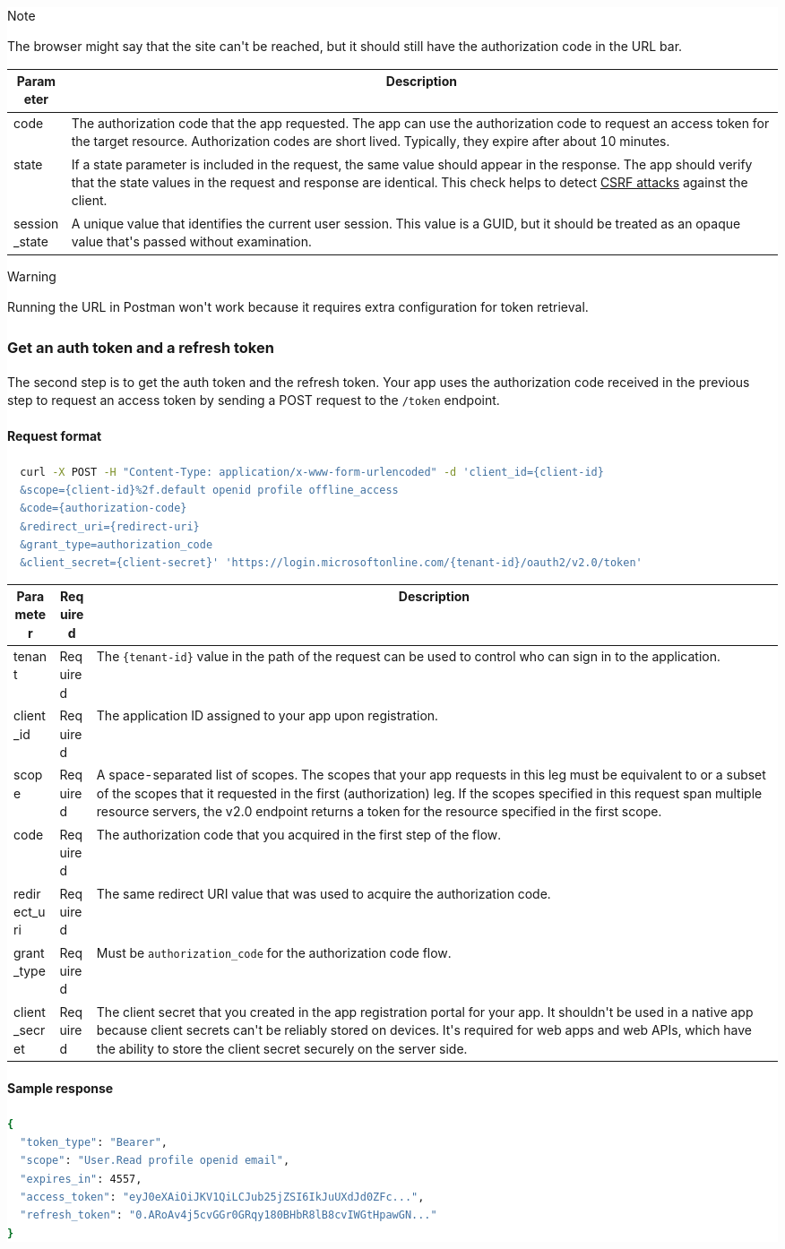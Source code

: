 > [!NOTE]
> The browser might say that the site can't be reached, but it should still have the authorization code in the URL bar.

|Parameter| Description|
| --- | --- |
|code|The authorization code that the app requested. The app can use the authorization code to request an access token for the target resource. Authorization codes are short lived. Typically, they expire after about 10 minutes.|
|state|If a state parameter is included in the request, the same value should appear in the response. The app should verify that the state values in the request and response are identical. This check helps to detect [CSRF attacks](https://tools.ietf.org/html/rfc6749#section-10.12) against the client.|
|session_state|A unique value that identifies the current user session. This value is a GUID, but it should be treated as an opaque value that's passed without examination.|

> [!WARNING]
> Running the URL in Postman won't work because it requires extra configuration for token retrieval.

### Get an auth token and a refresh token

The second step is to get the auth token and the refresh token. Your app uses the authorization code received in the previous step to request an access token by sending a POST request to the `/token` endpoint.

#### Request format

```bash
  curl -X POST -H "Content-Type: application/x-www-form-urlencoded" -d 'client_id={client-id}
  &scope={client-id}%2f.default openid profile offline_access
  &code={authorization-code}
  &redirect_uri={redirect-uri}
  &grant_type=authorization_code
  &client_secret={client-secret}' 'https://login.microsoftonline.com/{tenant-id}/oauth2/v2.0/token'
```

|Parameter  |Required  |Description  |
|---------|---------|---------|
|tenant     | Required        | The `{tenant-id}` value in the path of the request can be used to control who can sign in to the application.|
|client_id     | Required         | The application ID assigned to your app upon registration.        |
|scope     | Required        | A space-separated list of scopes. The scopes that your app requests in this leg must be equivalent to or a subset of the scopes that it requested in the first (authorization) leg. If the scopes specified in this request span multiple resource servers, the v2.0 endpoint returns a token for the resource specified in the first scope.        |
|code    |Required         |The authorization code that you acquired in the first step of the flow.         |
|redirect_uri     | Required        |The same redirect URI value that was used to acquire the authorization code.         |
|grant_type     | Required        | Must be `authorization_code` for the authorization code flow.        |
|client_secret | Required | The client secret that you created in the app registration portal for your app. It shouldn't be used in a native app because client secrets can't be reliably stored on devices. It's required for web apps and web APIs, which have the ability to store the client secret securely on the server side.|

#### Sample response

```bash
{
  "token_type": "Bearer",
  "scope": "User.Read profile openid email",
  "expires_in": 4557,
  "access_token": "eyJ0eXAiOiJKV1QiLCJub25jZSI6IkJuUXdJd0ZFc...",
  "refresh_token": "0.ARoAv4j5cvGGr0GRqy180BHbR8lB8cvIWGtHpawGN..."
}
```
